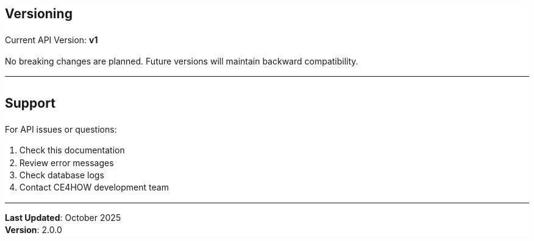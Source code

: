 
## Versioning

Current API Version: **v1**

No breaking changes are planned. Future versions will maintain backward compatibility.

---

## Support

For API issues or questions:
1. Check this documentation
2. Review error messages
3. Check database logs
4. Contact CE4HOW development team

---

**Last Updated**: October 2025  
**Version**: 2.0.0

